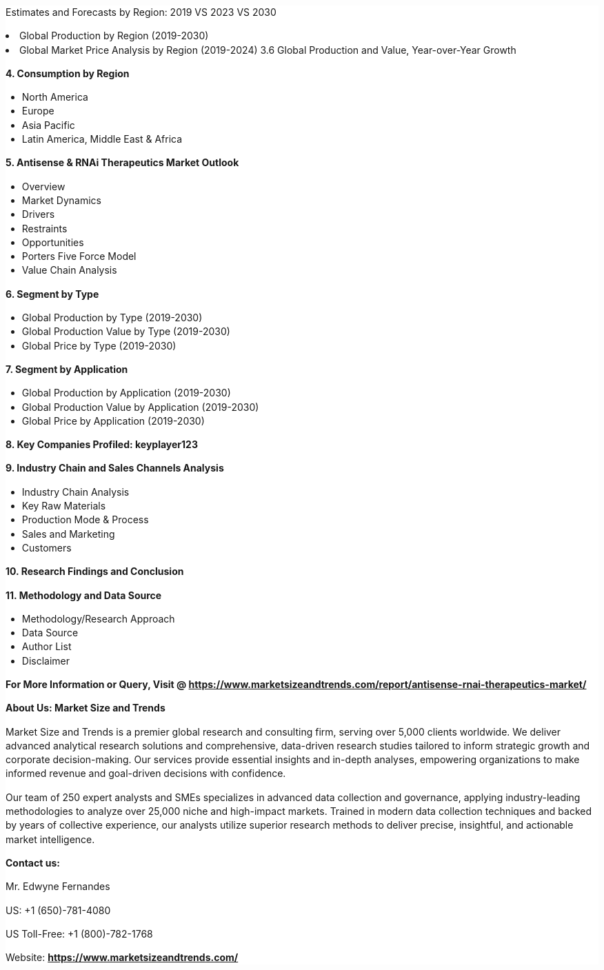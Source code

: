 Estimates and Forecasts by Region: 2019 VS 2023 VS 2030</li><li>Global Production by Region (2019-2030)</li><li>Global Market Price Analysis by Region (2019-2024) 3.6 Global Production and Value, Year-over-Year Growth</li></ul><p><strong>4. Consumption by Region</strong></p><ul><li>North America</li><li>Europe</li><li>Asia Pacific</li><li>Latin America, Middle East &amp; Africa</li></ul><p><strong>5. Antisense & RNAi Therapeutics Market Outlook</strong></p><ul><li>Overview</li><li>Market Dynamics</li><li>Drivers</li><li>Restraints</li><li>Opportunities</li><li>Porters Five Force Model</li><li>Value Chain Analysis&nbsp;</li></ul><p><strong>6. Segment by Type</strong></p><ul><li>Global Production by Type (2019-2030)</li><li>Global Production Value by Type (2019-2030)</li><li>Global Price by Type (2019-2030)</li></ul><p><strong>7. Segment by Application</strong></p><ul><li>Global Production by Application (2019-2030)</li><li>Global Production Value by Application (2019-2030)</li><li>Global Price by Application (2019-2030)</li></ul><p><strong>8. Key Companies Profiled: keyplayer123</strong></p><p><strong>9. Industry Chain and Sales Channels Analysis</strong></p><ul><li>Industry Chain Analysis</li><li>Key Raw Materials</li><li>Production Mode &amp; Process</li><li>Sales and Marketing</li><li>Customers</li></ul><p><strong>10. Research Findings and Conclusion</strong></p><p><strong>11. Methodology and Data Source</strong></p><ul><li>Methodology/Research Approach</li><li>Data Source</li><li>Author List</li><li>Disclaimer</li></ul></p><p><strong>For More Information or Query, Visit @ <a href="https://www.marketsizeandtrends.com/report/antisense-rnai-therapeutics-market/">https://www.marketsizeandtrends.com/report/antisense-rnai-therapeutics-market/</a></strong></p><p><strong>About Us: Market Size and Trends</strong></p><p>Market Size and Trends is a premier global research and consulting firm, serving over 5,000 clients worldwide. We deliver advanced analytical research solutions and comprehensive, data-driven research studies tailored to inform strategic growth and corporate decision-making. Our services provide essential insights and in-depth analyses, empowering organizations to make informed revenue and goal-driven decisions with confidence.</p><p>Our team of 250 expert analysts and SMEs specializes in advanced data collection and governance, applying industry-leading methodologies to analyze over 25,000 niche and high-impact markets. Trained in modern data collection techniques and backed by years of collective experience, our analysts utilize superior research methods to deliver precise, insightful, and actionable market intelligence.</p><p><strong>Contact us:</strong></p><p>Mr. Edwyne Fernandes</p><p>US: +1 (650)-781-4080</p><p>US Toll-Free: +1 (800)-782-1768</p><p>Website: <strong><a href="https://www.marketsizeandtrends.com/">https://www.marketsizeandtrends.com/</a></strong></p>
